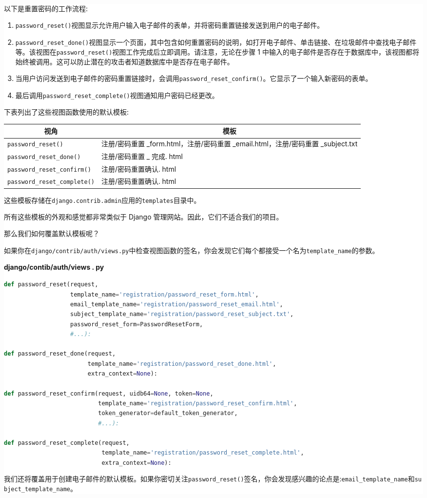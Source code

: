 以下是重置密码的工作流程:

1.  `password_reset()`视图显示允许用户输入电子邮件的表单，并将密码重置链接发送到用户的电子邮件。

2.  `password_reset_done()`视图显示一个页面，其中包含如何重置密码的说明，如打开电子邮件、单击链接、在垃圾邮件中查找电子邮件等。该视图在`password_reset()`视图工作完成后立即调用。请注意，无论在步骤 1 中输入的电子邮件是否存在于数据库中，该视图都将始终被调用。这可以防止潜在的攻击者知道数据库中是否存在电子邮件。

3.  当用户访问发送到电子邮件的密码重置链接时，会调用`password_reset_confirm()`。它显示了一个输入新密码的表单。

4.  最后调用`password_reset_complete()`视图通知用户密码已经更改。

下表列出了这些视图函数使用的默认模板:

| 视角 | 模板 |
| --- | --- |
| `password_reset()` | 注册/密码重置 _form.html，注册/密码重置 _email.html，注册/密码重置 _subject.txt |
| `password_reset_done()` | 注册/密码重置 _ 完成. html |
| `password_reset_confirm()` | 注册/密码重置确认. html |
| `password_reset_complete()` | 注册/密码重置确认. html |

这些模板存储在`django.contrib.admin`应用的`templates`目录中。

所有这些模板的外观和感觉都非常类似于 Django 管理网站。因此，它们不适合我们的项目。

那么我们如何覆盖默认模板呢？

如果你在`django/contrib/auth/views.py`中检查视图函数的签名，你会发现它们每个都接受一个名为`template_name`的参数。

**django/contib/auth/views . py**

```py
def password_reset(request,
                   template_name='registration/password_reset_form.html',
                   email_template_name='registration/password_reset_email.html',
                   subject_template_name='registration/password_reset_subject.txt',
                   password_reset_form=PasswordResetForm,
                   #...):

def password_reset_done(request,
                        template_name='registration/password_reset_done.html',
                        extra_context=None):                   

def password_reset_confirm(request, uidb64=None, token=None,
                           template_name='registration/password_reset_confirm.html',
                           token_generator=default_token_generator,
                           #...):

def password_reset_complete(request,
                            template_name='registration/password_reset_complete.html',
                            extra_context=None):

```

我们还将覆盖用于创建电子邮件的默认模板。如果你密切关注`password_reset()`签名，你会发现感兴趣的论点是:`email_template_name`和`subject_template_name`。
